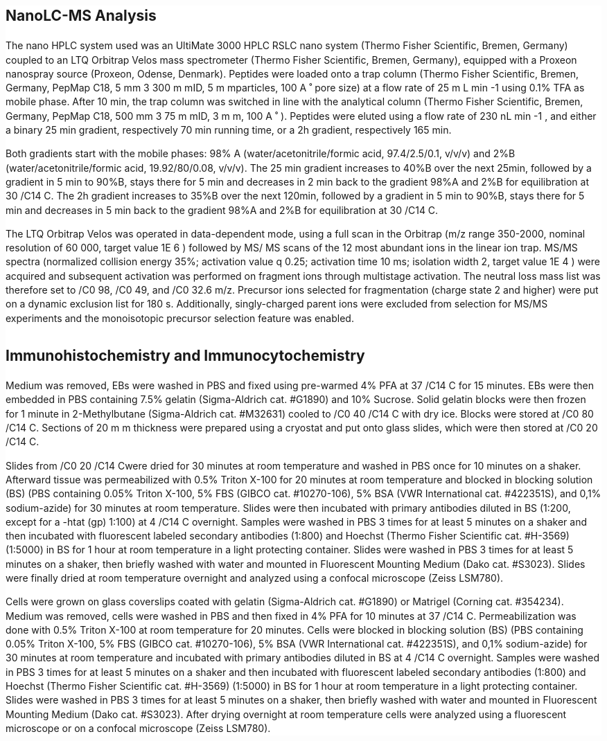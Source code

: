 ## NanoLC-MS Analysis

The nano HPLC system used was an UltiMate 3000 HPLC RSLC nano system (Thermo Fisher Scientific, Bremen, Germany) coupled to an LTQ Orbitrap Velos mass spectrometer (Thermo Fisher Scientific, Bremen, Germany), equipped with a Proxeon nanospray source (Proxeon, Odense, Denmark). Peptides were loaded onto a trap column (Thermo Fisher Scientific, Bremen, Germany, PepMap C18, 5 mm 3 300 m mID, 5 m mparticles, 100 A ˚ pore size) at a flow rate of 25 m L min -1 using 0.1% TFA as mobile phase. After 10 min, the trap column was switched in line with the analytical column (Thermo Fisher Scientific, Bremen, Germany, PepMap C18, 500 mm 3 75 m mID, 3 m m, 100 A ˚ ). Peptides were eluted using a flow rate of 230 nL min -1 , and either a binary 25 min gradient, respectively 70 min running time, or a 2h gradient, respectively 165 min.

Both gradients start with the mobile phases: 98% A (water/acetonitrile/formic acid, 97.4/2.5/0.1, v/v/v) and 2%B (water/acetonitrile/formic acid, 19.92/80/0.08, v/v/v). The 25 min gradient increases to 40%B over the next 25min, followed by a gradient in 5 min to 90%B, stays there for 5 min and decreases in 2 min back to the gradient 98%A and 2%B for equilibration at 30 /C14 C. The 2h gradient increases to 35%B over the next 120min, followed by a gradient in 5 min to 90%B, stays there for 5 min and decreases in 5 min back to the gradient 98%A and 2%B for equilibration at 30 /C14 C.

The LTQ Orbitrap Velos was operated in data-dependent mode, using a full scan in the Orbitrap (m/z range 350-2000, nominal resolution of 60 000, target value 1E 6 ) followed by MS/ MS scans of the 12 most abundant ions in the linear ion trap. MS/MS spectra (normalized collision energy 35%; activation value q 0.25; activation time 10 ms; isolation width 2, target value 1E 4 ) were acquired and subsequent activation was performed on fragment ions through multistage activation. The neutral loss mass list was therefore set to /C0 98, /C0 49, and /C0 32.6 m/z. Precursor ions selected for fragmentation (charge state 2 and higher) were put on a dynamic exclusion list for 180 s. Additionally, singly-charged parent ions were excluded from selection for MS/MS experiments and the monoisotopic precursor selection feature was enabled.

## Immunohistochemistry and Immunocytochemistry

Medium was removed, EBs were washed in PBS and fixed using pre-warmed 4% PFA at 37 /C14 C for 15 minutes. EBs were then embedded in PBS containing 7.5% gelatin (Sigma-Aldrich cat. #G1890) and 10% Sucrose. Solid gelatin blocks were then frozen for 1 minute in 2-Methylbutane (Sigma-Aldrich cat. #M32631) cooled to /C0 40 /C14 C with dry ice. Blocks were stored at /C0 80 /C14 C. Sections of 20 m m thickness were prepared using a cryostat and put onto glass slides, which were then stored at /C0 20 /C14 C.

Slides from /C0 20 /C14 Cwere dried for 30 minutes at room temperature and washed in PBS once for 10 minutes on a shaker. Afterward tissue was permeabilized with 0.5% Triton X-100 for 20 minutes at room temperature and blocked in blocking solution (BS) (PBS containing 0.05% Triton X-100, 5% FBS (GIBCO cat. #10270-106), 5% BSA (VWR International cat. #422351S), and 0,1% sodium-azide) for 30 minutes at room temperature. Slides were then incubated with primary antibodies diluted in BS (1:200, except for a -htat (gp) 1:100) at 4 /C14 C overnight. Samples were washed in PBS 3 times for at least 5 minutes on a shaker and then incubated with fluorescent labeled secondary antibodies (1:800) and Hoechst (Thermo Fisher Scientific cat. #H-3569) (1:5000) in BS for 1 hour at room temperature in a light protecting container. Slides were washed in PBS 3 times for at least 5 minutes on a shaker, then briefly washed with water and mounted in Fluorescent Mounting Medium (Dako cat. #S3023). Slides were finally dried at room temperature overnight and analyzed using a confocal microscope (Zeiss LSM780).

Cells were grown on glass coverslips coated with gelatin (Sigma-Aldrich cat. #G1890) or Matrigel (Corning cat. #354234). Medium was removed, cells were washed in PBS and then fixed in 4% PFA for 10 minutes at 37 /C14 C. Permeabilization was done with 0.5% Triton X-100 at room temperature for 20 minutes. Cells were blocked in blocking solution (BS) (PBS containing 0.05% Triton X-100, 5% FBS (GIBCO cat. #10270-106), 5% BSA (VWR International cat. #422351S), and 0,1% sodium-azide) for 30 minutes at room temperature and incubated with primary antibodies diluted in BS at 4 /C14 C overnight. Samples were washed in PBS 3 times for at least 5 minutes on a shaker and then incubated with fluorescent labeled secondary antibodies (1:800) and Hoechst (Thermo Fisher Scientific cat. #H-3569) (1:5000) in BS for 1 hour at room temperature in a light protecting container. Slides were washed in PBS 3 times for at least 5 minutes on a shaker, then briefly washed with water and mounted in Fluorescent Mounting Medium (Dako cat. #S3023). After drying overnight at room temperature cells were analyzed using a fluorescent microscope or on a confocal microscope (Zeiss LSM780).
